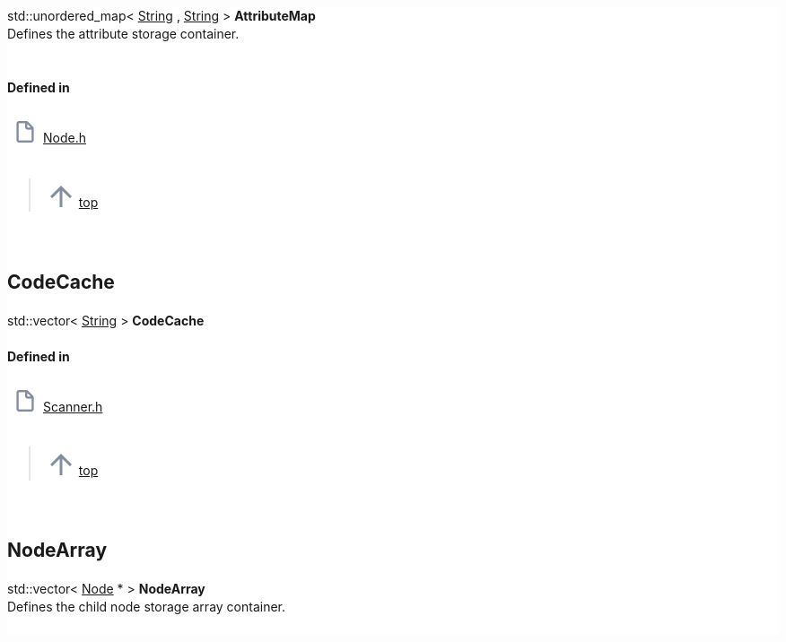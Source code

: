 <span class="inline-text">std::unordered_map&lt; </span>
<a href="namespaceMdDox.md#string">String</a>
<span class="inline-text">, </span>
<a href="namespaceMdDox.md#string">String</a>
<span class="inline-text"> &gt;</span>
<span class="bold-text"><b>AttributeMap</b></span>
<br/>
<span class="inline-text">Defines the attribute storage container. </span>
<br/>
<br/>
<a id="defined-in"></a>
<h4>Defined in</h4>
<span class="icon-list-item"><a href="https://github.com/CharlesCarley/MdDox/blob/master/Source/Xml/Node.h#L38" class="icon-list-item"><img src="../images/file.svg" class="icon-list-item"/><span class="icon-list-item">Node.h</span>
</a>
</span>
<br/>
<br/>
<blockquote>
<span class="icon-list-item"><a href="#" class="icon-list-item"><img src="../images/jumpToTop.svg" class="icon-list-item"/><span class="icon-list-item">top</span>
</a>
</span>
</blockquote>
<br/>
<a id="codecache"></a>
<h2>CodeCache</h2>
<span class="inline-text">std::vector&lt; </span>
<a href="namespaceMdDox.md#string">String</a>
<span class="inline-text"> &gt;</span>
<span class="bold-text"><b>CodeCache</b></span>
<br/>
<a id="defined-in"></a>
<h4>Defined in</h4>
<span class="icon-list-item"><a href="https://github.com/CharlesCarley/MdDox/blob/master/Source/Xml/Scanner.h#L28" class="icon-list-item"><img src="../images/file.svg" class="icon-list-item"/><span class="icon-list-item">Scanner.h</span>
</a>
</span>
<br/>
<br/>
<blockquote>
<span class="icon-list-item"><a href="#" class="icon-list-item"><img src="../images/jumpToTop.svg" class="icon-list-item"/><span class="icon-list-item">top</span>
</a>
</span>
</blockquote>
<br/>
<a id="nodearray"></a>
<h2>NodeArray</h2>
<span class="inline-text">std::vector&lt; </span>
<a href="classMdDox_1_1Xml_1_1Node.md#node">Node</a>
<span class="inline-text"> * &gt;</span>
<span class="bold-text"><b>NodeArray</b></span>
<br/>
<span class="inline-text">Defines the child node storage array container. </span>
<br/>
<br/>
<a id="defined-in"></a>